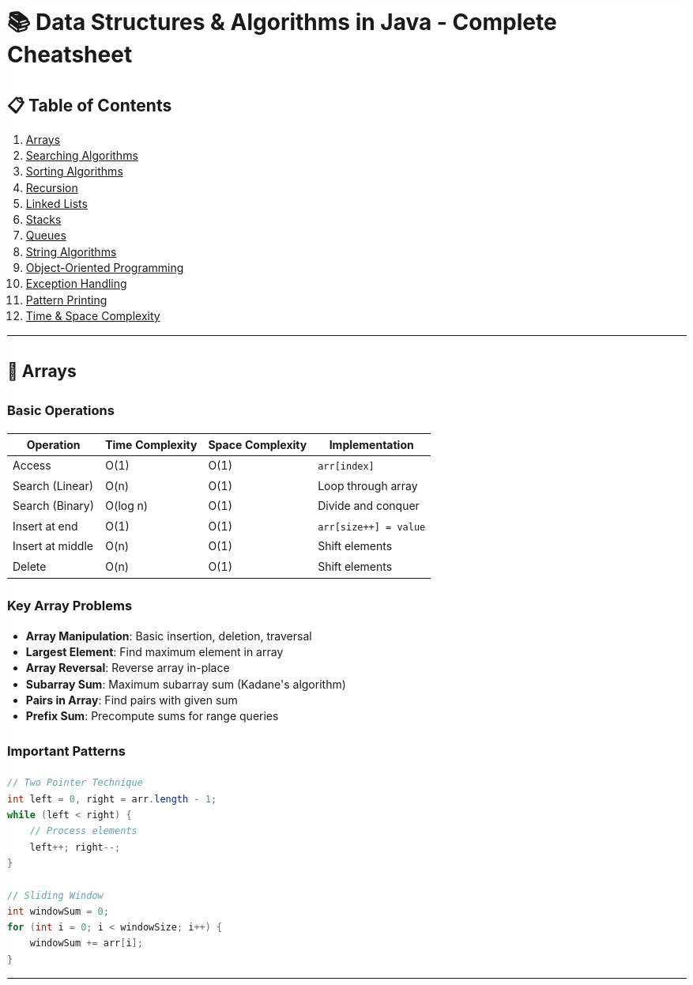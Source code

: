 # 📚 Data Structures & Algorithms in Java - Complete Cheatsheet

## 📋 Table of Contents
1. [Arrays](#arrays)
2. [Searching Algorithms](#searching-algorithms)
3. [Sorting Algorithms](#sorting-algorithms)
4. [Recursion](#recursion)
5. [Linked Lists](#linked-lists)
6. [Stacks](#stacks)
7. [Queues](#queues)
8. [String Algorithms](#string-algorithms)
9. [Object-Oriented Programming](#object-oriented-programming)
10. [Exception Handling](#exception-handling)
11. [Pattern Printing](#pattern-printing)
12. [Time & Space Complexity](#time--space-complexity)

---

## 🔢 Arrays

### Basic Operations
| Operation | Time Complexity | Space Complexity | Implementation |
|-----------|----------------|------------------|----------------|
| Access | O(1) | O(1) | `arr[index]` |
| Search (Linear) | O(n) | O(1) | Loop through array |
| Search (Binary) | O(log n) | O(1) | Divide and conquer |
| Insert at end | O(1) | O(1) | `arr[size++] = value` |
| Insert at middle | O(n) | O(1) | Shift elements |
| Delete | O(n) | O(1) | Shift elements |

### Key Array Problems
- **Array Manipulation**: Basic insertion, deletion, traversal
- **Largest Element**: Find maximum element in array
- **Array Reversal**: Reverse array in-place
- **Subarray Sum**: Maximum subarray sum (Kadane's algorithm)
- **Pairs in Array**: Find pairs with given sum
- **Prefix Sum**: Precompute sums for range queries

### Important Patterns
```java
// Two Pointer Technique
int left = 0, right = arr.length - 1;
while (left < right) {
    // Process elements
    left++; right--;
}

// Sliding Window
int windowSum = 0;
for (int i = 0; i < windowSize; i++) {
    windowSum += arr[i];
}
```

---